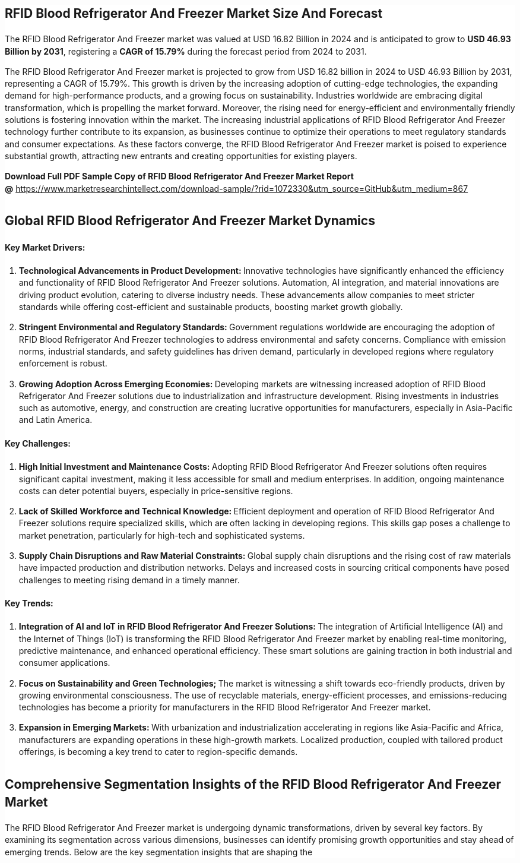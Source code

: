 <h2>RFID Blood Refrigerator And Freezer Market Size And Forecast</h2><p>The RFID Blood Refrigerator And Freezer market was valued at USD 16.82 Billion in 2024 and is anticipated to grow to <strong>USD 46.93 Billion by 2031</strong>, registering a <strong>CAGR of 15.79%</strong> during the forecast period from 2024 to 2031.</p><p>The RFID Blood Refrigerator And Freezer market is projected to grow from USD 16.82 billion in 2024 to USD 46.93 Billion by 2031, representing a CAGR of 15.79%. This growth is driven by the increasing adoption of cutting-edge technologies, the expanding demand for high-performance products, and a growing focus on sustainability. Industries worldwide are embracing digital transformation, which is propelling the market forward. Moreover, the rising need for energy-efficient and environmentally friendly solutions is fostering innovation within the market. The increasing industrial applications of RFID Blood Refrigerator And Freezer technology further contribute to its expansion, as businesses continue to optimize their operations to meet regulatory standards and consumer expectations. As these factors converge, the RFID Blood Refrigerator And Freezer market is poised to experience substantial growth, attracting new entrants and creating opportunities for existing players.</p><p><strong>Download Full PDF Sample Copy of RFID Blood Refrigerator And Freezer Market Report @</strong>&nbsp;<a href="https://www.marketresearchintellect.com/download-sample/?rid=1072330&amp;utm_source=GitHub&amp;utm_medium=867">https://www.marketresearchintellect.com/download-sample/?rid=1072330&amp;utm_source=GitHub&amp;utm_medium=867</a></p><h2>Global RFID Blood Refrigerator And Freezer Market Dynamics</h2><h4><strong>Key Market Drivers:</strong></h4><ol><li><p><strong>Technological Advancements in Product Development:&nbsp;</strong>Innovative technologies have significantly enhanced the efficiency and functionality of RFID Blood Refrigerator And Freezer solutions. Automation, AI integration, and material innovations are driving product evolution, catering to diverse industry needs. These advancements allow companies to meet stricter standards while offering cost-efficient and sustainable products, boosting market growth globally.</p></li><li><p><strong>Stringent Environmental and Regulatory Standards:&nbsp;</strong>Government regulations worldwide are encouraging the adoption of RFID Blood Refrigerator And Freezer technologies to address environmental and safety concerns. Compliance with emission norms, industrial standards, and safety guidelines has driven demand, particularly in developed regions where regulatory enforcement is robust.</p></li><li><p><strong>Growing Adoption Across Emerging Economies:&nbsp;</strong>Developing markets are witnessing increased adoption of RFID Blood Refrigerator And Freezer solutions due to industrialization and infrastructure development. Rising investments in industries such as automotive, energy, and construction are creating lucrative opportunities for manufacturers, especially in Asia-Pacific and Latin America.</p></li></ol><h4><strong>Key Challenges:</strong></h4><ol><li><p><strong>High Initial Investment and Maintenance Costs:&nbsp;</strong>Adopting RFID Blood Refrigerator And Freezer solutions often requires significant capital investment, making it less accessible for small and medium enterprises. In addition, ongoing maintenance costs can deter potential buyers, especially in price-sensitive regions.</p></li><li><p><strong>Lack of Skilled Workforce and Technical Knowledge:&nbsp;</strong>Efficient deployment and operation of RFID Blood Refrigerator And Freezer solutions require specialized skills, which are often lacking in developing regions. This skills gap poses a challenge to market penetration, particularly for high-tech and sophisticated systems.</p></li><li><p><strong>Supply Chain Disruptions and Raw Material Constraints:&nbsp;</strong>Global supply chain disruptions and the rising cost of raw materials have impacted production and distribution networks. Delays and increased costs in sourcing critical components have posed challenges to meeting rising demand in a timely manner.</p></li></ol><h4><strong>Key Trends:</strong></h4><ol><li><p><strong>Integration of AI and IoT in RFID Blood Refrigerator And Freezer Solutions:&nbsp;</strong>The integration of Artificial Intelligence (AI) and the Internet of Things (IoT) is transforming the RFID Blood Refrigerator And Freezer market by enabling real-time monitoring, predictive maintenance, and enhanced operational efficiency. These smart solutions are gaining traction in both industrial and consumer applications.</p></li><li><p><strong>Focus on Sustainability and Green Technologies;&nbsp;</strong>The market is witnessing a shift towards eco-friendly products, driven by growing environmental consciousness. The use of recyclable materials, energy-efficient processes, and emissions-reducing technologies has become a priority for manufacturers in the RFID Blood Refrigerator And Freezer market.</p></li><li><p><strong>Expansion in Emerging Markets:&nbsp;</strong>With urbanization and industrialization accelerating in regions like Asia-Pacific and Africa, manufacturers are expanding operations in these high-growth markets. Localized production, coupled with tailored product offerings, is becoming a key trend to cater to region-specific demands.</p></li></ol><div class="article-main__content" data-test-id="publishing-text-block"><h2>Comprehensive Segmentation Insights of the RFID Blood Refrigerator And Freezer Market</h2><p>The RFID Blood Refrigerator And Freezer market is undergoing dynamic transformations, driven by several key factors. By examining its segmentation across various dimensions, businesses can identify promising growth opportunities and stay ahead of emerging trends. Below are the key segmentation insights that are shaping the